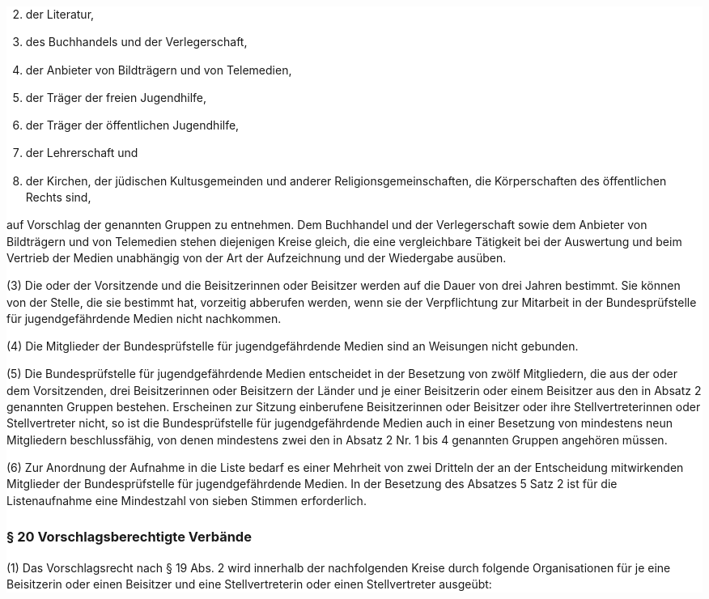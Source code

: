 2.  der Literatur,


3.  des Buchhandels und der Verlegerschaft,


4.  der Anbieter von Bildträgern und von Telemedien,


5.  der Träger der freien Jugendhilfe,


6.  der Träger der öffentlichen Jugendhilfe,


7.  der Lehrerschaft und


8.  der Kirchen, der jüdischen Kultusgemeinden und anderer
    Religionsgemeinschaften, die Körperschaften des öffentlichen Rechts
    sind,



auf Vorschlag der genannten Gruppen zu entnehmen. Dem Buchhandel und
der Verlegerschaft sowie dem Anbieter von Bildträgern und von
Telemedien stehen diejenigen Kreise gleich, die eine vergleichbare
Tätigkeit bei der Auswertung und beim Vertrieb der Medien unabhängig
von der Art der Aufzeichnung und der Wiedergabe ausüben.

(3) Die oder der Vorsitzende und die Beisitzerinnen oder Beisitzer
werden auf die Dauer von drei Jahren bestimmt. Sie können von der
Stelle, die sie bestimmt hat, vorzeitig abberufen werden, wenn sie der
Verpflichtung zur Mitarbeit in der Bundesprüfstelle für
jugendgefährdende Medien nicht nachkommen.

(4) Die Mitglieder der Bundesprüfstelle für jugendgefährdende Medien
sind an Weisungen nicht gebunden.

(5) Die Bundesprüfstelle für jugendgefährdende Medien entscheidet in
der Besetzung von zwölf Mitgliedern, die aus der oder dem
Vorsitzenden, drei Beisitzerinnen oder Beisitzern der Länder und je
einer Beisitzerin oder einem Beisitzer aus den in Absatz 2 genannten
Gruppen bestehen. Erscheinen zur Sitzung einberufene Beisitzerinnen
oder Beisitzer oder ihre Stellvertreterinnen oder Stellvertreter
nicht, so ist die Bundesprüfstelle für jugendgefährdende Medien auch
in einer Besetzung von mindestens neun Mitgliedern beschlussfähig, von
denen mindestens zwei den in Absatz 2 Nr. 1 bis 4 genannten Gruppen
angehören müssen.

(6) Zur Anordnung der Aufnahme in die Liste bedarf es einer Mehrheit
von zwei Dritteln der an der Entscheidung mitwirkenden Mitglieder der
Bundesprüfstelle für jugendgefährdende Medien. In der Besetzung des
Absatzes 5 Satz 2 ist für die Listenaufnahme eine Mindestzahl von
sieben Stimmen erforderlich.


### § 20 Vorschlagsberechtigte Verbände

(1) Das Vorschlagsrecht nach § 19 Abs. 2 wird innerhalb der
nachfolgenden Kreise durch folgende Organisationen für je eine
Beisitzerin oder einen Beisitzer und eine Stellvertreterin oder einen
Stellvertreter ausgeübt:
